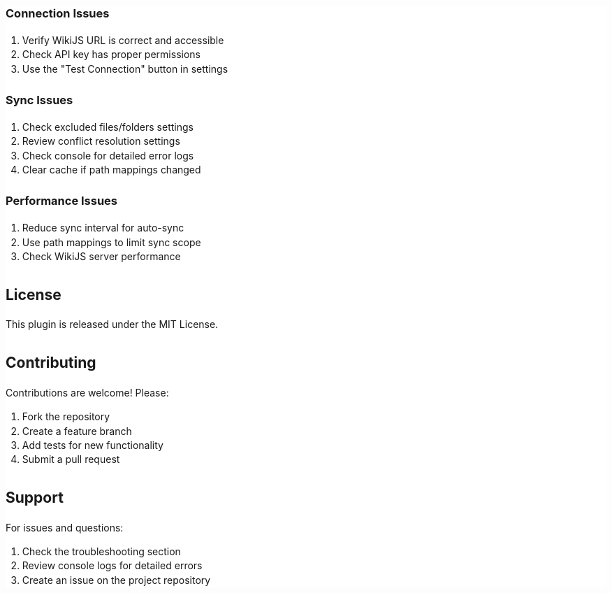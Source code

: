 ### Connection Issues

1. Verify WikiJS URL is correct and accessible
2. Check API key has proper permissions
3. Use the "Test Connection" button in settings

### Sync Issues

1. Check excluded files/folders settings
2. Review conflict resolution settings
3. Check console for detailed error logs
4. Clear cache if path mappings changed

### Performance Issues

1. Reduce sync interval for auto-sync
2. Use path mappings to limit sync scope
3. Check WikiJS server performance

## License

This plugin is released under the MIT License.

## Contributing

Contributions are welcome! Please:

1. Fork the repository
2. Create a feature branch
3. Add tests for new functionality
4. Submit a pull request

## Support

For issues and questions:

1. Check the troubleshooting section
2. Review console logs for detailed errors
3. Create an issue on the project repository
